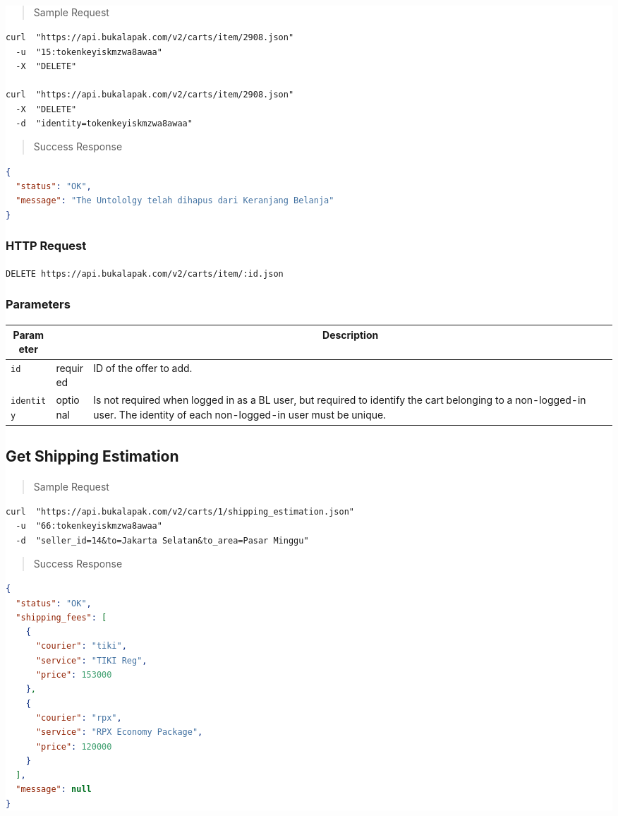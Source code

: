 > Sample Request

```shell
curl  "https://api.bukalapak.com/v2/carts/item/2908.json"
  -u  "15:tokenkeyiskmzwa8awaa"
  -X  "DELETE"

curl  "https://api.bukalapak.com/v2/carts/item/2908.json"
  -X  "DELETE"
  -d  "identity=tokenkeyiskmzwa8awaa"
```

> Success Response

```json
{
  "status": "OK",
  "message": "The Untololgy telah dihapus dari Keranjang Belanja"
}
```

### HTTP Request

`DELETE https://api.bukalapak.com/v2/carts/item/:id.json`

### Parameters

| Parameter  |          | Description                                                  |
| ---------- | -------- | ------------------------------------------------------------ |
| `id`       | required | ID of the offer to add.                                      |
| `identity` | optional | Is not required when logged in as a BL user, but required to identify the cart belonging to a non-logged-in user. The identity of each non-logged-in user must be unique. |

## Get Shipping Estimation

> Sample Request

```shell
curl  "https://api.bukalapak.com/v2/carts/1/shipping_estimation.json"
  -u  "66:tokenkeyiskmzwa8awaa"
  -d  "seller_id=14&to=Jakarta Selatan&to_area=Pasar Minggu"
```

> Success Response

```json
{
  "status": "OK",
  "shipping_fees": [
    {
      "courier": "tiki",
      "service": "TIKI Reg",
      "price": 153000
    },
    {
      "courier": "rpx",
      "service": "RPX Economy Package",
      "price": 120000
    }
  ],
  "message": null
}
```
